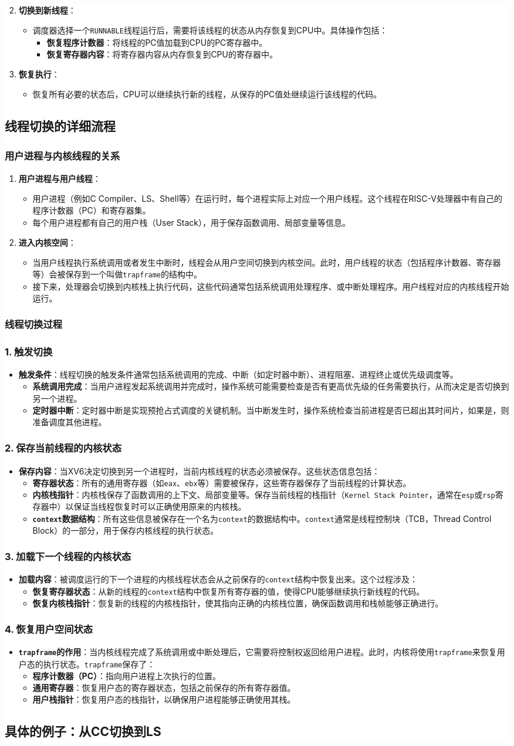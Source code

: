 2. **切换到新线程**：
   - 调度器选择一个`RUNNABLE`线程运行后，需要将该线程的状态从内存恢复到CPU中。具体操作包括：
     - **恢复程序计数器**：将线程的PC值加载到CPU的PC寄存器中。
     - **恢复寄存器内容**：将寄存器内容从内存恢复到CPU的寄存器中。

3. **恢复执行**：
   - 恢复所有必要的状态后，CPU可以继续执行新的线程，从保存的PC值处继续运行该线程的代码。

## 线程切换的详细流程

### 用户进程与内核线程的关系

1. **用户进程与用户线程**：
   - 用户进程（例如C Compiler、LS、Shell等）在运行时，每个进程实际上对应一个用户线程。这个线程在RISC-V处理器中有自己的程序计数器（PC）和寄存器集。
   - 每个用户进程都有自己的用户栈（User Stack），用于保存函数调用、局部变量等信息。

2. **进入内核空间**：
   - 当用户线程执行系统调用或者发生中断时，线程会从用户空间切换到内核空间。此时，用户线程的状态（包括程序计数器、寄存器等）会被保存到一个叫做`trapframe`的结构中。
   - 接下来，处理器会切换到内核栈上执行代码，这些代码通常包括系统调用处理程序、或中断处理程序。用户线程对应的内核线程开始运行。

### 线程切换过程

### 1. **触发切换**

- **触发条件**：线程切换的触发条件通常包括系统调用的完成、中断（如定时器中断）、进程阻塞、进程终止或优先级调度等。
  - **系统调用完成**：当用户进程发起系统调用并完成时，操作系统可能需要检查是否有更高优先级的任务需要执行，从而决定是否切换到另一个进程。
  - **定时器中断**：定时器中断是实现预抢占式调度的关键机制。当中断发生时，操作系统检查当前进程是否已超出其时间片，如果是，则准备调度其他进程。

### 2. **保存当前线程的内核状态**

- **保存内容**：当XV6决定切换到另一个进程时，当前内核线程的状态必须被保存。这些状态信息包括：
  - **寄存器状态**：所有的通用寄存器（如`eax`、`ebx`等）需要被保存，这些寄存器保存了当前线程的计算状态。
  - **内核栈指针**：内核栈保存了函数调用的上下文、局部变量等。保存当前线程的栈指针（`Kernel Stack Pointer`，通常在`esp`或`rsp`寄存器中）以保证当线程恢复时可以正确使用原来的内核栈。
  - **`context`数据结构**：所有这些信息被保存在一个名为`context`的数据结构中。`context`通常是线程控制块（TCB，Thread Control Block）的一部分，用于保存内核线程的执行状态。

### 3. **加载下一个线程的内核状态**

- **加载内容**：被调度运行的下一个进程的内核线程状态会从之前保存的`context`结构中恢复出来。这个过程涉及：
  - **恢复寄存器状态**：从新的线程的`context`结构中恢复所有寄存器的值，使得CPU能够继续执行新线程的代码。
  - **恢复内核栈指针**：恢复新的线程的内核栈指针，使其指向正确的内核栈位置，确保函数调用和栈帧能够正确进行。

### 4. **恢复用户空间状态**

- **`trapframe`的作用**：当内核线程完成了系统调用或中断处理后，它需要将控制权返回给用户进程。此时，内核将使用`trapframe`来恢复用户态的执行状态。`trapframe`保存了：
  - **程序计数器（PC）**：指向用户进程上次执行的位置。
  - **通用寄存器**：恢复用户态的寄存器状态，包括之前保存的所有寄存器值。
  - **用户栈指针**：恢复用户态的栈指针，以确保用户进程能够正确使用其栈。

## 具体的例子：从CC切换到LS
